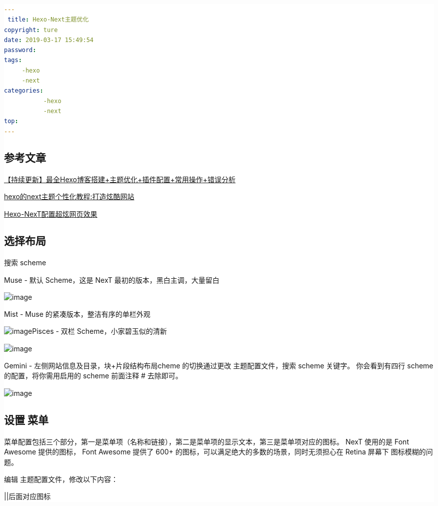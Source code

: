 ```yaml
---
 title: Hexo-Next主题优化
copyright: ture
date: 2019-03-17 15:49:54
password:
tags: 
     -hexo
     -next 
categories:
     	   -hexo
           -next 
top:
---
```


## 参考文章

[【持续更新】最全Hexo博客搭建+主题优化+插件配置+常用操作+错误分析](https://www.simon96.online/2018/10/12/hexo-tutorial/)

[hexo的next主题个性化教程:打造炫酷网站](http://shenzekun.cn/hexo%E7%9A%84next%E4%B8%BB%E9%A2%98%E4%B8%AA%E6%80%A7%E5%8C%96%E9%85%8D%E7%BD%AE%E6%95%99%E7%A8%8B.html)

[Hexo-NexT配置超炫网页效果](https://www.jianshu.com/p/9f0e90cc32c2)

## 选择布局

搜索 scheme

Muse - 默认 Scheme，这是 NexT 最初的版本，黑白主调，大量留白

![image](https://ws4.sinaimg.cn/large/005SfRvrgy1g15ut4agpcj31hc0qh42t.jpg)

Mist - Muse 的紧凑版本，整洁有序的单栏外观

![image](https://wx1.sinaimg.cn/large/005SfRvrgy1g15uuz9rebj31hc0qlaf9.jpg)Pisces - 双栏 Scheme，小家碧玉似的清新

![image](https://wx4.sinaimg.cn/large/005SfRvrgy1g15uw732ngj31hc0qj43y.jpg)

Gemini - 左侧网站信息及目录，块+片段结构布局cheme 的切换通过更改 主题配置文件，搜索 scheme 关键字。 你会看到有四行 scheme 的配置，将你需用启用的 scheme 前面注释 # 去除即可。

![image](https://wx3.sinaimg.cn/large/005SfRvrgy1g15uxi0eqhj31hc0qg7a2.jpg)

## 设置 菜单

菜单配置包括三个部分，第一是菜单项（名称和链接），第二是菜单项的显示文本，第三是菜单项对应的图标。 NexT 使用的是 Font Awesome 提供的图标， Font Awesome 提供了 600+ 的图标，可以满足绝大的多数的场景，同时无须担心在 Retina 屏幕下 图标模糊的问题。

编辑 主题配置文件，修改以下内容：

||后面对应图标
